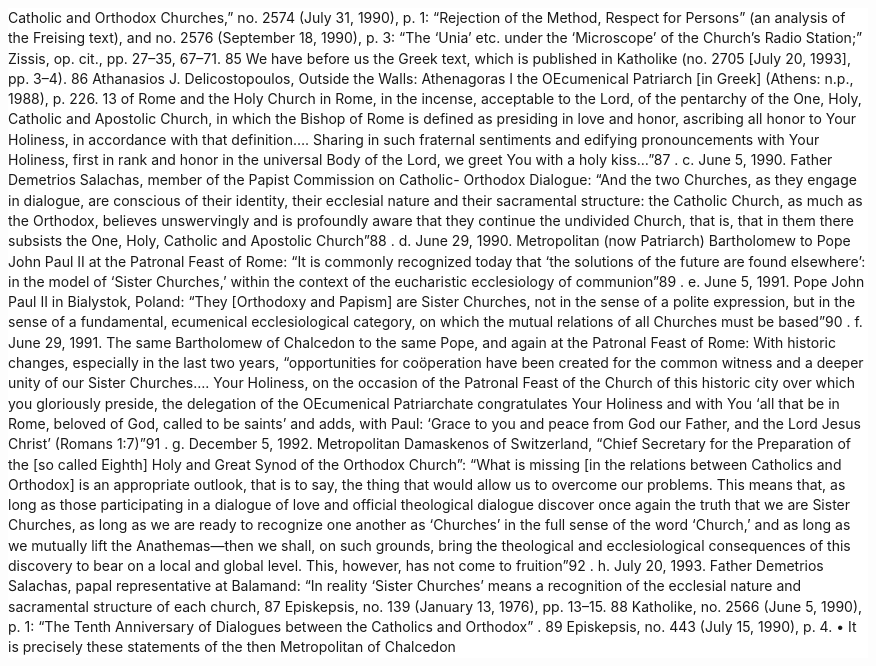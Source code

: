 Catholic and Orthodox Churches,” no. 2574 (July 31, 1990), p. 1: “Rejection of the Method, Respect for Persons”
(an analysis of the Freising text), and no. 2576 (September 18, 1990), p. 3: “The ‘Unia’ etc. under the ‘Microscope’
of the Church’s Radio Station;” Zissis, op. cit., pp. 27–35, 67–71.
85 We have before us the Greek text, which is published in Katholike (no. 2705 [July 20, 1993], pp. 3–4).
86 Athanasios J. Delicostopoulos, Outside the Walls: Athenagoras I the OEcumenical Patriarch [in Greek] (Athens:
n.p., 1988), p. 226.
13
of Rome and the Holy Church in Rome, in the incense, acceptable to the Lord, of the pentarchy of
the One, Holy, Catholic and Apostolic Church, in which the Bishop of Rome is defined as presiding
in love and honor, ascribing all honor to Your Holiness, in accordance with that definition…. Sharing
in such fraternal sentiments and edifying pronouncements with Your Holiness, first in rank and
honor in the universal Body of the Lord, we greet You with a holy kiss…”87
.
c. June 5, 1990. Father Demetrios Salachas, member of the Papist Commission on Catholic-
Orthodox Dialogue: “And the two Churches, as they engage in dialogue, are conscious of their
identity, their ecclesial nature and their sacramental structure: the Catholic Church, as much as the
Orthodox, believes unswervingly and is profoundly aware that they continue the undivided Church,
that is, that in them there subsists the One, Holy, Catholic and Apostolic Church”88
.
d. June 29, 1990. Metropolitan (now Patriarch) Bartholomew to Pope John Paul II at the Patronal
Feast of Rome: “It is commonly recognized today that ‘the solutions of the future are found
elsewhere’: in the model of ‘Sister Churches,’ within the context of the eucharistic ecclesiology of
communion”89
.
e. June 5, 1991. Pope John Paul II in Bialystok, Poland: “They [Orthodoxy and Papism] are Sister
Churches, not in the sense of a polite expression, but in the sense of a fundamental, ecumenical
ecclesiological category, on which the mutual relations of all Churches must be based”90
.
f. June 29, 1991. The same Bartholomew of Chalcedon to the same Pope, and again at the Patronal
Feast of Rome: With historic changes, especially in the last two years, “opportunities for
coöperation have been created for the common witness and a deeper unity of our Sister
Churches…. Your Holiness, on the occasion of the Patronal Feast of the Church of this historic city
over which you gloriously preside, the delegation of the OEcumenical Patriarchate congratulates
Your Holiness and with You ‘all that be in Rome, beloved of God, called to be saints’ and adds, with
Paul: ‘Grace to you and peace from God our Father, and the Lord Jesus Christ’ (Romans 1:7)”91
.
g. December 5, 1992. Metropolitan Damaskenos of Switzerland, “Chief Secretary for the
Preparation of the [so called Eighth] Holy and Great Synod of the Orthodox Church”: “What is
missing [in the relations between Catholics and Orthodox] is an appropriate outlook, that is to say,
the thing that would allow us to overcome our problems. This means that, as long as those
participating in a dialogue of love and official theological dialogue discover once again the truth
that we are Sister Churches, as long as we are ready to recognize one another as ‘Churches’ in the
full sense of the word ‘Church,’ and as long as we mutually lift the Anathemas—then we shall, on
such grounds, bring the theological and ecclesiological consequences of this discovery to bear on
a local and global level. This, however, has not come to fruition”92
.
h. July 20, 1993. Father Demetrios Salachas, papal representative at Balamand: “In reality ‘Sister
Churches’ means a recognition of the ecclesial nature and sacramental structure of each church,
87 Episkepsis, no. 139 (January 13, 1976), pp. 13–15.
88 Katholike, no. 2566 (June 5, 1990), p. 1: “The Tenth Anniversary of Dialogues between the Catholics and
Orthodox”
.
89 Episkepsis, no. 443 (July 15, 1990), p. 4. • It is precisely these statements of the then Metropolitan of Chalcedon